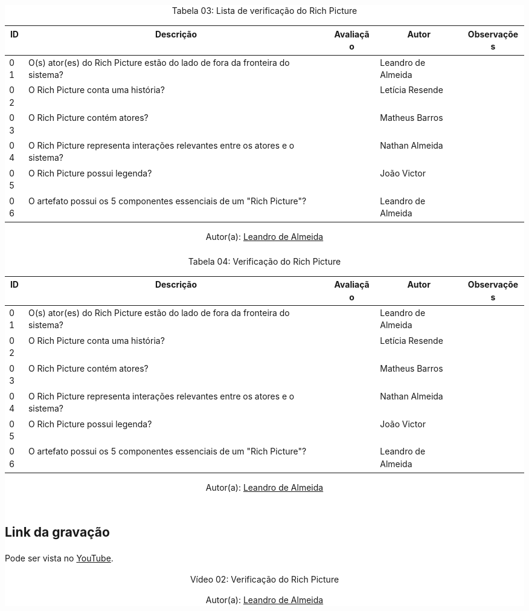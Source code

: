 <center>Tabela 03: Lista de verificação do Rich Picture </center>

| **ID** | **Descrição**                                                                                     | **Avaliação** | **Autor**            | **Observações** |
|--------|-------------------------------------------------------------------------------------------------|--------------|---------------------|-----------------|
| 01     | O(s) ator(es) do Rich Picture estão do lado de fora da fronteira do sistema?                    |              | Leandro de Almeida |                 |
| 02     | O Rich Picture conta uma história?                                                              |              | Letícia Resende     |                 |
| 03     | O Rich Picture contém atores?                                                                   |              | Matheus Barros      |                 |
| 04     | O Rich Picture representa interações relevantes entre os atores e o sistema?   |              | Nathan Almeida      |                 |
| 05     | O Rich Picture possui legenda?                                                                  |              | João Victor         |                 |
| 06     | O artefato possui os 5 componentes essenciais de um "Rich Picture"? |              | Leandro de Almeida |                 |


<center>
</p>Autor(a): <a href="https://github.com/leomitx10" target = "_blank">Leandro de Almeida</a>
</center>

<br>
<center>Tabela 04: Verificação do Rich Picture </center>

| **ID** | **Descrição**                                                                                     | **Avaliação** | **Autor**            | **Observações** |
|--------|-------------------------------------------------------------------------------------------------|--------------|---------------------|-----------------|
| 01     | O(s) ator(es) do Rich Picture estão do lado de fora da fronteira do sistema?                    |              | Leandro de Almeida |                 |
| 02     | O Rich Picture conta uma história?                                                              |              | Letícia Resende     |                 |
| 03     | O Rich Picture contém atores?                                                                   |              | Matheus Barros      |                 |
| 04     | O Rich Picture representa interações relevantes entre os atores e o sistema?     |              | Nathan Almeida      |                 |
| 05     | O Rich Picture possui legenda?                                                                  |              | João Victor         |                 |
| 06     | O artefato possui os 5 componentes essenciais de um "Rich Picture"? |              | Leandro de Almeida |                 |

<center>
</p>Autor(a): <a href="https://github.com/leomitx10" target = "_blank">Leandro de Almeida</a>
</center>
<br>

## Link da gravação

Pode ser vista no [YouTube]().</p>

<center>
    <p>Vídeo 02: Verificação do Rich Picture</p>
    <iframe width="760" height="515" src="https://www.youtube.com/embed/Iicg9ibqTYY?si=gvMcs1v1z0U6HQ83" title="YouTube video player" frameborder="0" allow="accelerometer; autoplay; clipboard-write; encrypted-media; gyroscope; picture-in-picture; web-share" referrerpolicy="strict-origin-when-cross-origin" allowfullscreen></iframe>
</p>Autor(a): <a href="https://github.com/leomitx10" target = "_blank">Leandro de Almeida</a>
</center>

